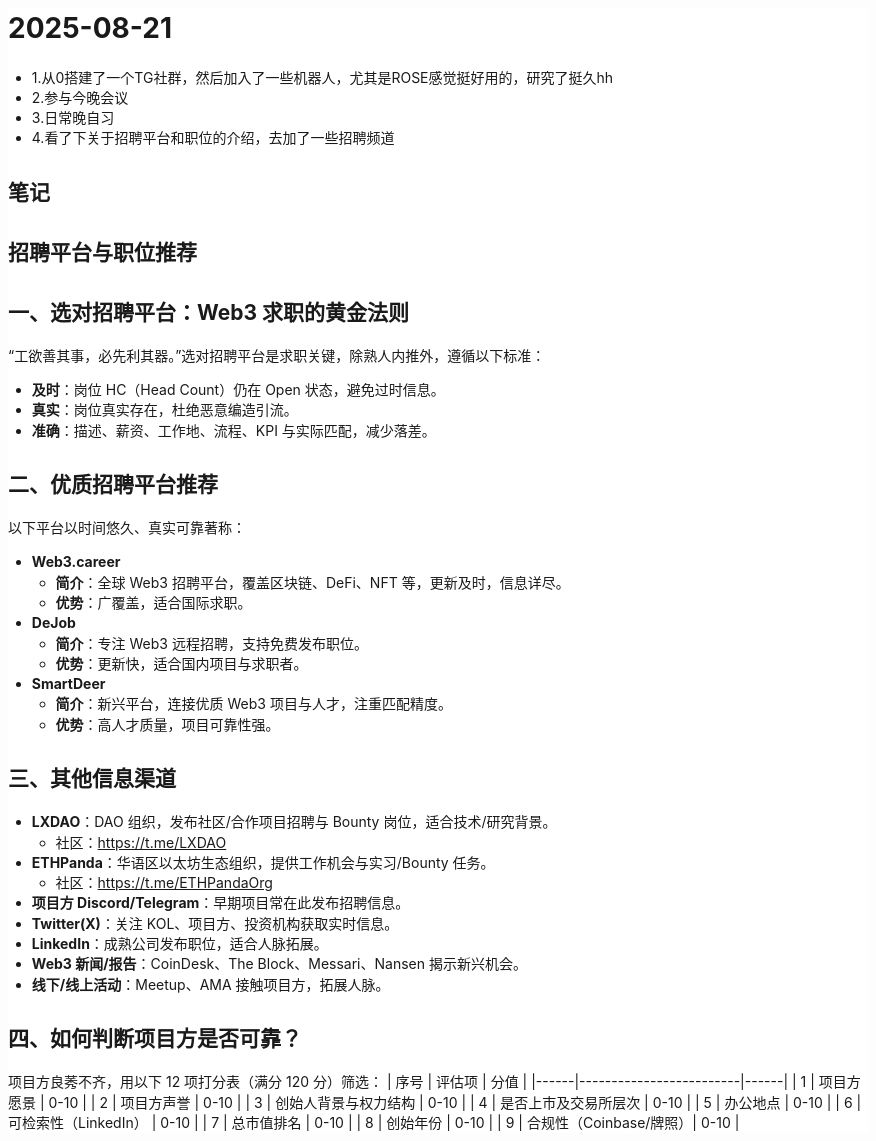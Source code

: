 # 2025-08-21

- 1.从0搭建了一个TG社群，然后加入了一些机器人，尤其是ROSE感觉挺好用的，研究了挺久hh
- 2.参与今晚会议
- 3.日常晚自习
- 4.看了下关于招聘平台和职位的介绍，去加了一些招聘频道

## 笔记
## 招聘平台与职位推荐

## 一、选对招聘平台：Web3 求职的黄金法则
“工欲善其事，必先利其器。”选对招聘平台是求职关键，除熟人内推外，遵循以下标准：
- **及时**：岗位 HC（Head Count）仍在 Open 状态，避免过时信息。
- **真实**：岗位真实存在，杜绝恶意编造引流。
- **准确**：描述、薪资、工作地、流程、KPI 与实际匹配，减少落差。

## 二、优质招聘平台推荐
以下平台以时间悠久、真实可靠著称：
- **Web3.career**
  - **简介**：全球 Web3 招聘平台，覆盖区块链、DeFi、NFT 等，更新及时，信息详尽。
  - **优势**：广覆盖，适合国际求职。
- **DeJob**
  - **简介**：专注 Web3 远程招聘，支持免费发布职位。
  - **优势**：更新快，适合国内项目与求职者。
- **SmartDeer**
  - **简介**：新兴平台，连接优质 Web3 项目与人才，注重匹配精度。
  - **优势**：高人才质量，项目可靠性强。

## 三、其他信息渠道
- **LXDAO**：DAO 组织，发布社区/合作项目招聘与 Bounty 岗位，适合技术/研究背景。  
  - 社区：https://t.me/LXDAO
- **ETHPanda**：华语区以太坊生态组织，提供工作机会与实习/Bounty 任务。  
  - 社区：https://t.me/ETHPandaOrg
- **项目方 Discord/Telegram**：早期项目常在此发布招聘信息。
- **Twitter(X)**：关注 KOL、项目方、投资机构获取实时信息。
- **LinkedIn**：成熟公司发布职位，适合人脉拓展。
- **Web3 新闻/报告**：CoinDesk、The Block、Messari、Nansen 揭示新兴机会。
- **线下/线上活动**：Meetup、AMA 接触项目方，拓展人脉。

## 四、如何判断项目方是否可靠？
项目方良莠不齐，用以下 12 项打分表（满分 120 分）筛选：
| 序号 | 评估项                  | 分值 |
|------|-------------------------|------|
| 1    | 项目方愿景              | 0-10 |
| 2    | 项目方声誉              | 0-10 |
| 3    | 创始人背景与权力结构    | 0-10 |
| 4    | 是否上市及交易所层次    | 0-10 |
| 5    | 办公地点                | 0-10 |
| 6    | 可检索性（LinkedIn）    | 0-10 |
| 7    | 总市值排名              | 0-10 |
| 8    | 创始年份                | 0-10 |
| 9    | 合规性（Coinbase/牌照）| 0-10 |